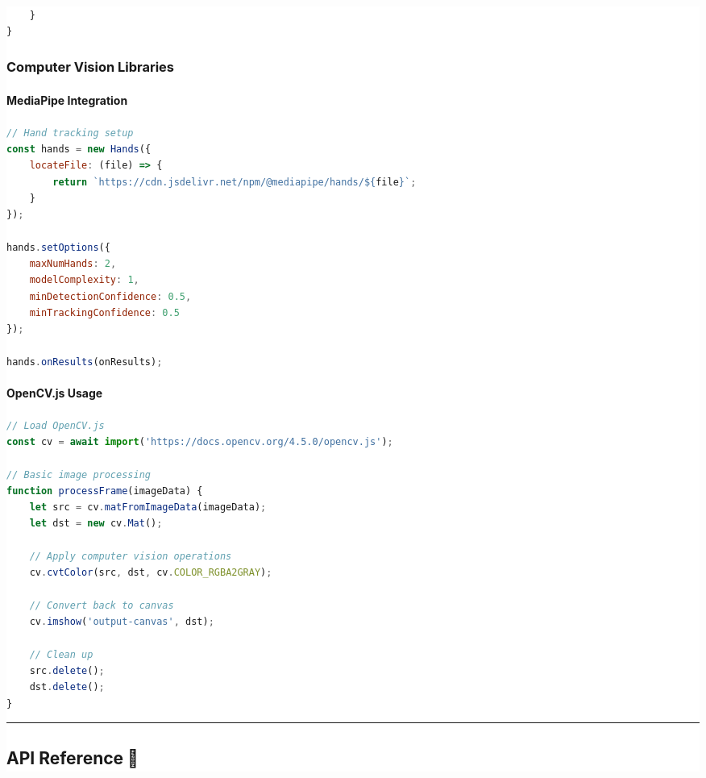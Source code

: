 ```javascript
    }
}
```

### Computer Vision Libraries

#### MediaPipe Integration
```javascript
// Hand tracking setup
const hands = new Hands({
    locateFile: (file) => {
        return `https://cdn.jsdelivr.net/npm/@mediapipe/hands/${file}`;
    }
});

hands.setOptions({
    maxNumHands: 2,
    modelComplexity: 1,
    minDetectionConfidence: 0.5,
    minTrackingConfidence: 0.5
});

hands.onResults(onResults);
```

#### OpenCV.js Usage
```javascript
// Load OpenCV.js
const cv = await import('https://docs.opencv.org/4.5.0/opencv.js');

// Basic image processing
function processFrame(imageData) {
    let src = cv.matFromImageData(imageData);
    let dst = new cv.Mat();
    
    // Apply computer vision operations
    cv.cvtColor(src, dst, cv.COLOR_RGBA2GRAY);
    
    // Convert back to canvas
    cv.imshow('output-canvas', dst);
    
    // Clean up
    src.delete();
    dst.delete();
}
```

---

## API Reference 📖
